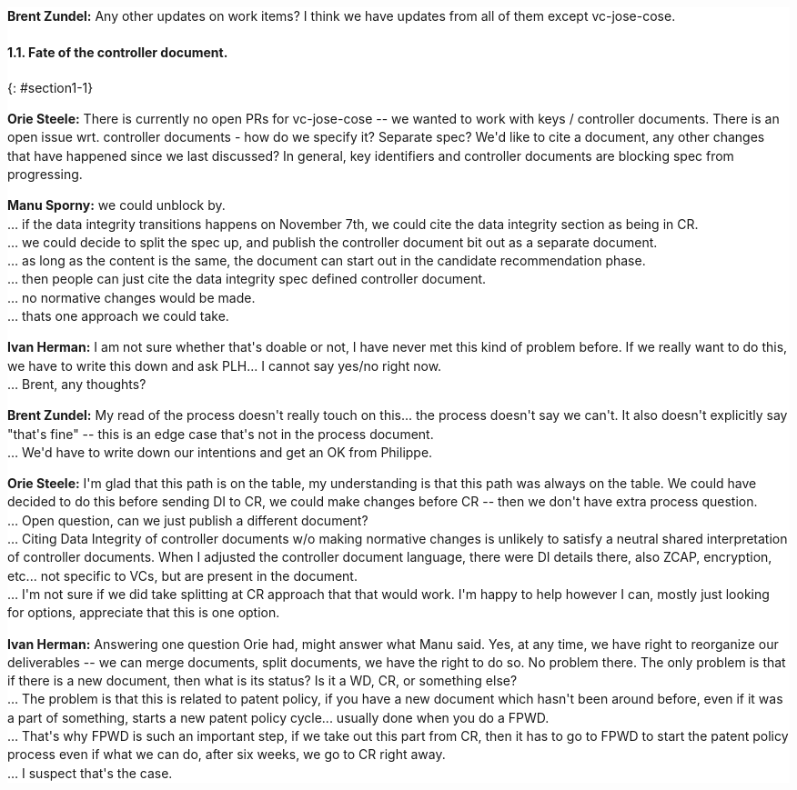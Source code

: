 **Brent Zundel:** Any other updates on work items? I think we have updates from all of them except vc-jose-cose.  

#### 1.1. Fate of the controller document.
{: #section1-1}

**Orie Steele:** There is currently no open PRs for vc-jose-cose -- we wanted to work with keys / controller documents. There is an open issue wrt. controller documents - how do we specify it? Separate spec? We'd like to cite a document, any other changes that have happened since we last discussed? In general, key identifiers and controller documents are blocking spec from progressing.  

**Manu Sporny:** we could unblock by.  
… if the data integrity transitions happens on November 7th, we could cite the data integrity section as being in CR.  
… we could decide to split the spec up, and publish the controller document bit out as a separate document.  
… as long as the content is the same, the document can start out in the candidate recommendation phase.  
… then people can just cite the data integrity spec defined controller document.  
… no normative changes would be made.  
… thats one approach we could take.  

**Ivan Herman:** I am not sure whether that's doable or not, I have never met this kind of problem before. If we really want to do this, we have to write this down and ask PLH... I cannot say yes/no right now.  
… Brent, any thoughts?  

**Brent Zundel:** My read of the process doesn't really touch on this... the process doesn't say we can't. It also doesn't explicitly say "that's fine" -- this is an edge case that's not in the process document.  
… We'd have to write down our intentions and get an OK from Philippe.  

**Orie Steele:** I'm glad that this path is on the table, my understanding is that this path was always on the table. We could have decided to do this before sending DI to CR, we could make changes before CR -- then we don't have extra process question.  
… Open question, can we just publish a different document?  
… Citing Data Integrity of controller documents w/o making normative changes is unlikely to satisfy a neutral shared interpretation of controller documents. When I adjusted the controller document language, there were DI details there, also ZCAP, encryption, etc... not specific to VCs, but are present in the document.  
… I'm not sure if we did take splitting at CR approach that that would work. I'm happy to help however I can, mostly just looking for options, appreciate that this is one option.  

**Ivan Herman:** Answering one question Orie had, might answer what Manu said. Yes, at any time, we have right to reorganize our deliverables -- we can merge documents, split documents, we have the right to do so. No problem there. The only problem is that if there is a new document, then what is its status? Is it a WD, CR, or something else?  
… The problem is that this is related to patent policy, if you have a new document which hasn't been around before, even if it was a part of something, starts a new patent policy cycle... usually done when you do a FPWD.  
… That's why FPWD is such an important step, if we take out this part from CR, then it has to go to FPWD to start the patent policy process even if what we can do, after six weeks, we go to CR right away.  
… I suspect that's the case.  
